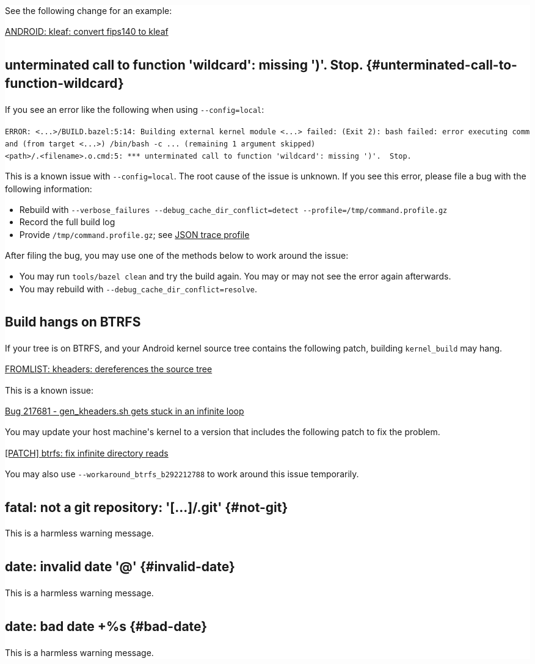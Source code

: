 See the following change for an example:

[ANDROID: kleaf: convert fips140 to kleaf](https://android-review.googlesource.com/c/kernel/common/+/2212995)

## unterminated call to function 'wildcard': missing ')'.  Stop. {#unterminated-call-to-function-wildcard}

If you see an error like the following when using `--config=local`:

```
ERROR: <...>/BUILD.bazel:5:14: Building external kernel module <...> failed: (Exit 2): bash failed: error executing command (from target <...>) /bin/bash -c ... (remaining 1 argument skipped)
<path>/.<filename>.o.cmd:5: *** unterminated call to function 'wildcard': missing ')'.  Stop.
```

This is a known issue with `--config=local`. The root cause of the issue is
unknown. If you see this error, please file a bug with the following
information:

- Rebuild with
  `--verbose_failures --debug_cache_dir_conflict=detect --profile=/tmp/command.profile.gz`
- Record the full build log
- Provide `/tmp/command.profile.gz`; see
  [JSON trace profile](https://bazel.build/advanced/performance/json-trace-profile)

After filing the bug, you may use one of the methods below to work around the
issue:

- You may run `tools/bazel clean` and try the build again. You may or may not
  see the error again afterwards.
- You may rebuild with `--debug_cache_dir_conflict=resolve`.

## Build hangs on BTRFS

If your tree is on BTRFS, and your Android kernel source tree contains the
following patch, building `kernel_build` may hang.

[FROMLIST: kheaders: dereferences the source tree](http://r.android.com/2626404)

This is a known issue:

[Bug 217681 - gen_kheaders.sh gets stuck in an infinite loop](https://bugzilla.kernel.org/show_bug.cgi?id=217681)

You may update your host machine's kernel to a version that includes the following patch
to fix the problem.

[[PATCH] btrfs: fix infinite directory reads](https://lore.kernel.org/linux-btrfs/c9ceb0e15d92d0634600603b38965d9b6d986b6d.1691923900.git.fdmanana@suse.com/)

You may also use `--workaround_btrfs_b292212788` to work around this issue
temporarily.

## fatal: not a git repository: '[...]/.git' {#not-git}

This is a harmless warning message.

[comment]: <> (Bug 194427140)

## date: invalid date '@' {#invalid-date}

This is a harmless warning message.

[comment]: <> (Bug 194427140)

## date: bad date +%s {#bad-date}

This is a harmless warning message.

[comment]: <> (Bug 194427140)

